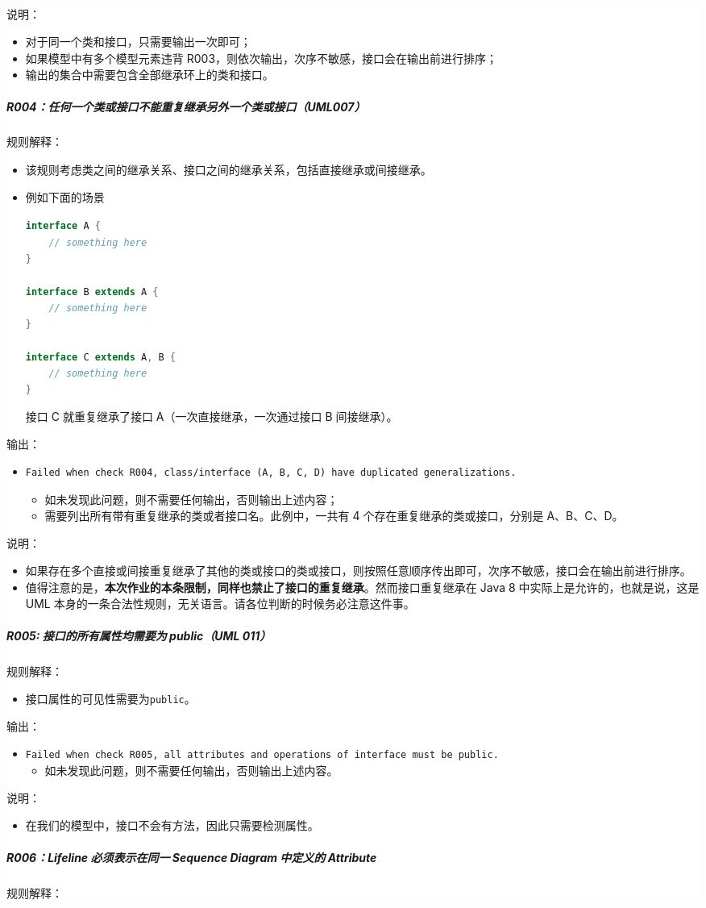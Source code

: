 说明：

- 对于同一个类和接口，只需要输出一次即可；
- 如果模型中有多个模型元素违背 R003，则依次输出，次序不敏感，接口会在输出前进行排序；
- 输出的集合中需要包含全部继承环上的类和接口。

##### R004：任何一个类或接口不能重复继承另外一个类或接口（UML007）

规则解释：

- 该规则考虑类之间的继承关系、接口之间的继承关系，包括直接继承或间接继承。
- 例如下面的场景

  ```java
  interface A {
      // something here
  }

  interface B extends A {
      // something here
  }

  interface C extends A, B {
      // something here
  }
  ```

  接口 C 就重复继承了接口 A（一次直接继承，一次通过接口 B 间接继承）。

输出：

- `Failed when check R004, class/interface (A, B, C, D) have duplicated generalizations.`

  - 如未发现此问题，则不需要任何输出，否则输出上述内容；
  - 需要列出所有带有重复继承的类或者接口名。此例中，一共有 4 个存在重复继承的类或接口，分别是 A、B、C、D。

说明：

- 如果存在多个直接或间接重复继承了其他的类或接口的类或接口，则按照任意顺序传出即可，次序不敏感，接口会在输出前进行排序。
- 值得注意的是，**本次作业的本条限制，同样也禁止了接口的重复继承**。然而接口重复继承在 Java 8 中实际上是允许的，也就是说，这是 UML 本身的一条合法性规则，无关语言。请各位判断的时候务必注意这件事。

##### R005: 接口的所有属性均需要为 public（UML 011）

规则解释：

- 接口属性的可见性需要为`public`。

输出：

- `Failed when check R005, all attributes and operations of interface must be public.`
  - 如未发现此问题，则不需要任何输出，否则输出上述内容。

说明：

- 在我们的模型中，接口不会有方法，因此只需要检测属性。

##### R006：Lifeline 必须表示在同一 Sequence Diagram 中定义的 Attribute

规则解释：
